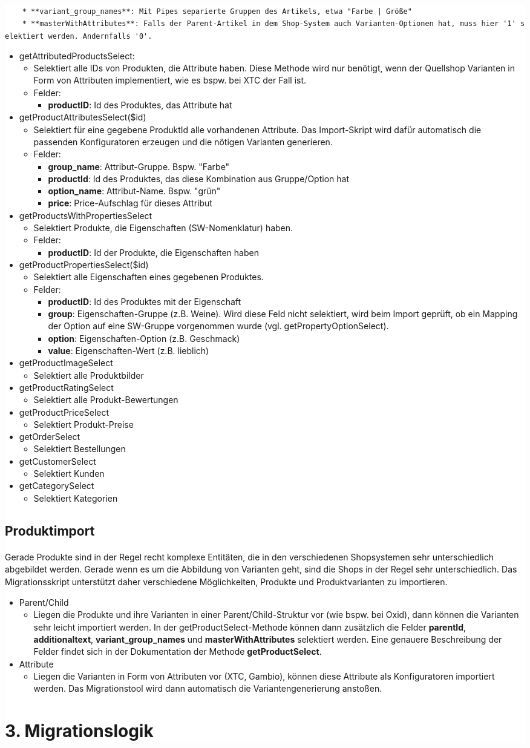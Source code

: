         * **variant_group_names**: Mit Pipes separierte Gruppen des Artikels, etwa "Farbe | Größe"        
        * **masterWithAttributes**: Falls der Parent-Artikel in dem Shop-System auch Varianten-Optionen hat, muss hier '1' selektiert werden. Andernfalls '0'.
* getAttributedProductsSelect:
    * Selektiert alle IDs von Produkten, die Attribute haben. Diese Methode wird nur benötigt, wenn der Quellshop Varianten in Form von Attributen implementiert, wie es bspw. bei XTC der Fall ist.
    * Felder:
        * **productID**: Id des Produktes, das Attribute hat
* getProductAttributesSelect($id)
    * Selektiert für eine gegebene ProduktId alle vorhandenen Attribute. Das Import-Skript wird dafür automatisch die passenden Konfiguratoren erzeugen und die nötigen Varianten generieren.
    * Felder:
        * **group_name**: Attribut-Gruppe. Bspw. "Farbe"
        * **productId**: Id des Produktes, das diese Kombination aus Gruppe/Option hat
        * **option_name**: Attribut-Name. Bspw. "grün"
        * **price**: Price-Aufschlag für dieses Attribut
* getProductsWithPropertiesSelect
    * Selektiert Produkte, die Eigenschaften (SW-Nomenklatur) haben. 
    * Felder:
        * **productID**: Id der Produkte, die Eigenschaften haben
* getProductPropertiesSelect($id)
    * Selektiert alle Eigenschaften eines gegebenen Produktes.
    * Felder:
        * **productID**: Id des Produktes mit der Eigenschaft
        * **group**: Eigenschaften-Gruppe (z.B. Weine). Wird diese Feld nicht selektiert, wird beim Import geprüft, ob ein Mapping der Option auf eine SW-Gruppe vorgenommen wurde (vgl. getPropertyOptionSelect).
        * **option**: Eigenschaften-Option (z.B. Geschmack)
        * **value**: Eigenschaften-Wert (z.B. lieblich)
* getProductImageSelect
    * Selektiert alle Produktbilder
* getProductRatingSelect
    * Selektiert alle Produkt-Bewertungen
* getProductPriceSelect
    * Selektiert Produkt-Preise
* getOrderSelect
    * Selektiert Bestellungen
* getCustomerSelect
    * Selektiert Kunden
* getCategorySelect
    * Selektiert Kategorien

## Produktimport

Gerade Produkte sind in der Regel recht komplexe Entitäten, die in den verschiedenen Shopsystemen sehr unterschiedlich abgebildet werden. Gerade wenn es um die Abbildung von Varianten geht, sind die Shops in der Regel sehr unterschiedlich. Das Migrationsskript unterstützt daher verschiedene Möglichkeiten, Produkte und Produktvarianten zu importieren.

* Parent/Child
    * Liegen die Produkte und ihre Varianten in einer Parent/Child-Struktur vor (wie bspw. bei Oxid), dann können die Varianten sehr leicht importiert werden. In der getProductSelect-Methode können dann zusätzlich die Felder **parentId**, **additionaltext**, **variant_group_names** und **masterWithAttributes** selektiert werden. Eine genauere Beschreibung der Felder findet sich in der Dokumentation der Methode **getProductSelect**.
* Attribute
    * Liegen die Varianten in Form von Attributen vor (XTC, Gambio), können diese Attribute als Konfiguratoren importiert werden. Das Migrationstool wird dann automatisch die Variantengenerierung anstoßen. 

# 3. Migrationslogik
